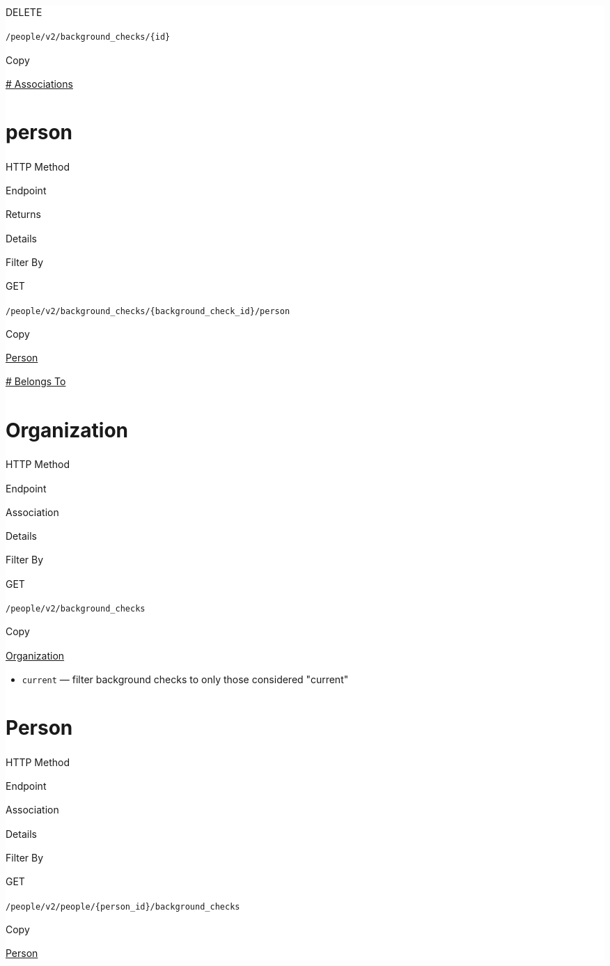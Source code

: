 DELETE

`/people/v2/background_checks/{id}`

Copy

[# Associations](#/apps/people/2025-03-20/vertices/background_check#associations)

# person

HTTP Method

Endpoint

Returns

Details

Filter By

GET

`/people/v2/background_checks/{background_check_id}/person`

Copy

[Person](person.md)

[# Belongs To](#/apps/people/2025-03-20/vertices/background_check#belongs-to)

# Organization

HTTP Method

Endpoint

Association

Details

Filter By

GET

`/people/v2/background_checks`

Copy

[Organization](organization.md)

* `current` — filter background checks to only those considered "current"

# Person

HTTP Method

Endpoint

Association

Details

Filter By

GET

`/people/v2/people/{person_id}/background_checks`

Copy

[Person](person.md)